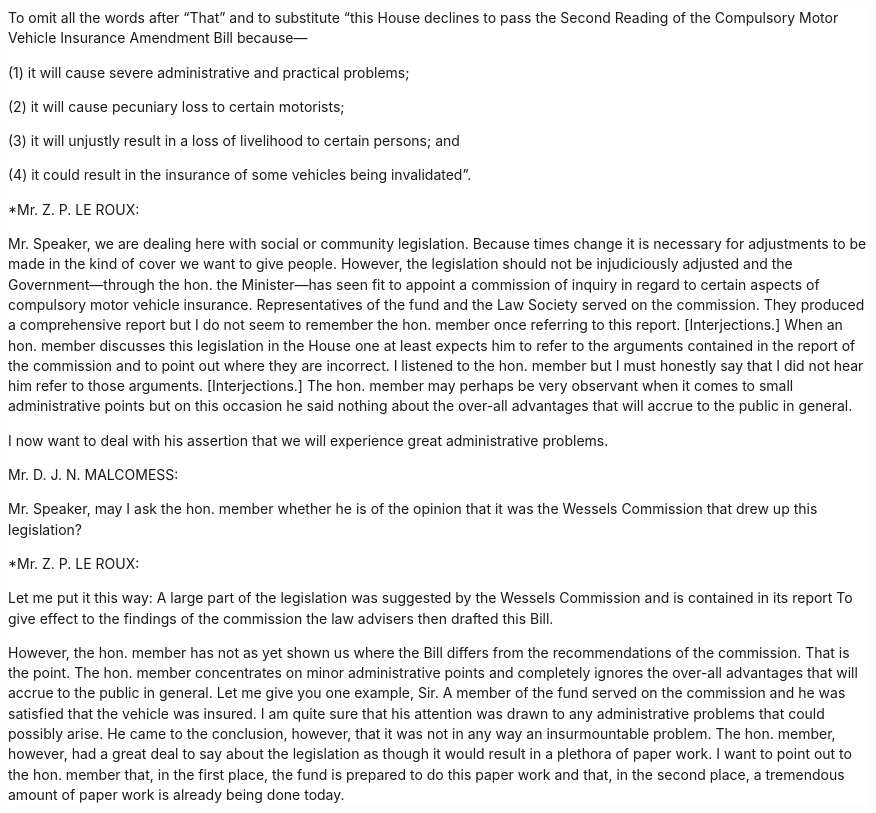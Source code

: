 <block name="quote">To omit all the words after &#x201C;That&#x201D; and to substitute &#x201C;this House declines to pass the Second Reading of the Compulsory Motor Vehicle Insurance Amendment Bill because&#x2014;</block>

<block name="quote">(1) it will cause severe administrative and practical problems;</block>

<block name="quote">(2) it will cause pecuniary loss to certain motorists;</block>

<block name="quote">(3) it will unjustly result in a loss of livelihood to certain persons; and</block>

<block name="quote">(4) it could result in the insurance of some vehicles being invalidated&#x201D;.</block>

</speech>

<speech by="#le_roux">

<from>*Mr. <person refersTo="hansard_za">Z. P. LE ROUX</person>:</from>

<p>Mr. Speaker, we are dealing here with social or community legislation. Because times change it is necessary for adjustments to be made in the kind of cover we want to give people. However, the legislation should not be injudiciously adjusted and the Government&#x2014;through the hon. the Minister&#x2014;has seen fit to appoint a commission of inquiry in regard to certain aspects of compulsory motor vehicle insurance. Representatives of the fund and the Law Society served on the commission. They produced a comprehensive report but I do not seem to remember the hon. member once referring to this report. [Interjections.] When an hon. member discusses this legislation in the House one at least expects him to refer to the arguments contained in the report of the commission and to point out where they are incorrect. I listened to the hon. member but I must honestly say that I did not hear him refer to those arguments. [Interjections.] The hon. member may perhaps be very observant when it comes to small administrative points but on this occasion he said nothing about the over-all advantages that will accrue to the public in general.</p>

<p>I now want to deal with his assertion that we will experience great administrative problems.</p>

</speech>

<speech by="#malcomess">

<from>Mr. <person refersTo="hansard_za">D. J. N. MALCOMESS</person>:</from>

<p>Mr. Speaker, may I ask the hon. member whether he is of the opinion that it was the Wessels Commission that drew up this legislation?</p>

</speech>

<speech by="#le_roux">

<from>*Mr. <person refersTo="hansard_za">Z. P. LE ROUX</person>:</from>

<p>Let me put it this way: A large part of the legislation was suggested by the Wessels Commission and is contained in its report To give effect to the findings of the commission the law advisers then drafted this Bill.</p>

<p>However, the hon. member has not as yet shown us where the Bill differs from the recommendations of the commission. That is the point. The hon. member concentrates on <span class="col_4705-4706" refersTo="page_0738"/>minor administrative points and completely ignores the over-all advantages that will accrue to the public in general. Let me give you one example, Sir. A member of the fund served on the commission and he was satisfied that the vehicle was insured. I am quite sure that his attention was drawn to any administrative problems that could possibly arise. He came to the conclusion, however, that it was not in any way an insurmountable problem. The hon. member, however, had a great deal to say about the legislation as though it would result in a plethora of paper work. I want to point out to the hon. member that, in the first place, the fund is prepared to do this paper work and that, in the second place, a tremendous amount of paper work is already being done today.</p>
